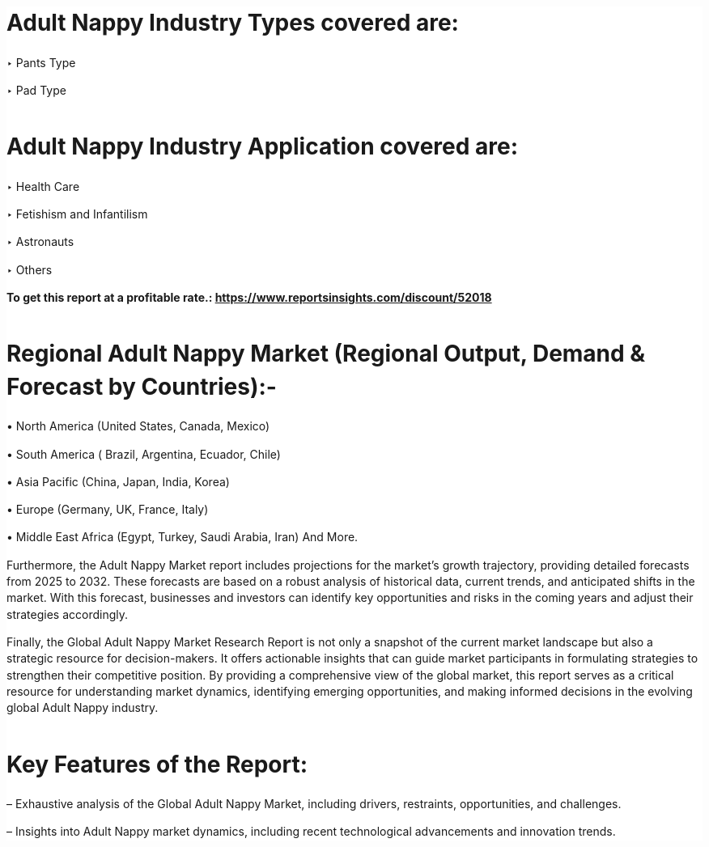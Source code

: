 # <strong>Adult Nappy Industry Types covered are:</strong>

‣ Pants Type

‣ Pad Type

# <strong>Adult Nappy Industry Application covered are:</strong>

‣ Health Care

‣ Fetishism and Infantilism

‣ Astronauts

‣ Others

<strong>To get this report at a profitable rate.: <a href=https://www.reportsinsights.com/discount/52018>https://www.reportsinsights.com/discount/52018</a></strong>

# <strong>Regional Adult Nappy Market (Regional Output, Demand &amp; Forecast by Countries):-</strong>

• North America (United States, Canada, Mexico)

• South America ( Brazil, Argentina, Ecuador, Chile)

• Asia Pacific (China, Japan, India, Korea)

• Europe (Germany, UK, France, Italy)

• Middle East Africa (Egypt, Turkey, Saudi Arabia, Iran) And More.

Furthermore, the Adult Nappy Market report includes projections for the market’s growth trajectory, providing detailed forecasts from 2025 to 2032. These forecasts are based on a robust analysis of historical data, current trends, and anticipated shifts in the market. With this forecast, businesses and investors can identify key opportunities and risks in the coming years and adjust their strategies accordingly.

Finally, the Global Adult Nappy Market Research Report is not only a snapshot of the current market landscape but also a strategic resource for decision-makers. It offers actionable insights that can guide market participants in formulating strategies to strengthen their competitive position. By providing a comprehensive view of the global market, this report serves as a critical resource for understanding market dynamics, identifying emerging opportunities, and making informed decisions in the evolving global Adult Nappy industry.

# <strong>Key Features of the Report:</strong>

– Exhaustive analysis of the Global Adult Nappy Market, including drivers, restraints, opportunities, and challenges.

– Insights into Adult Nappy market dynamics, including recent technological advancements and innovation trends.
